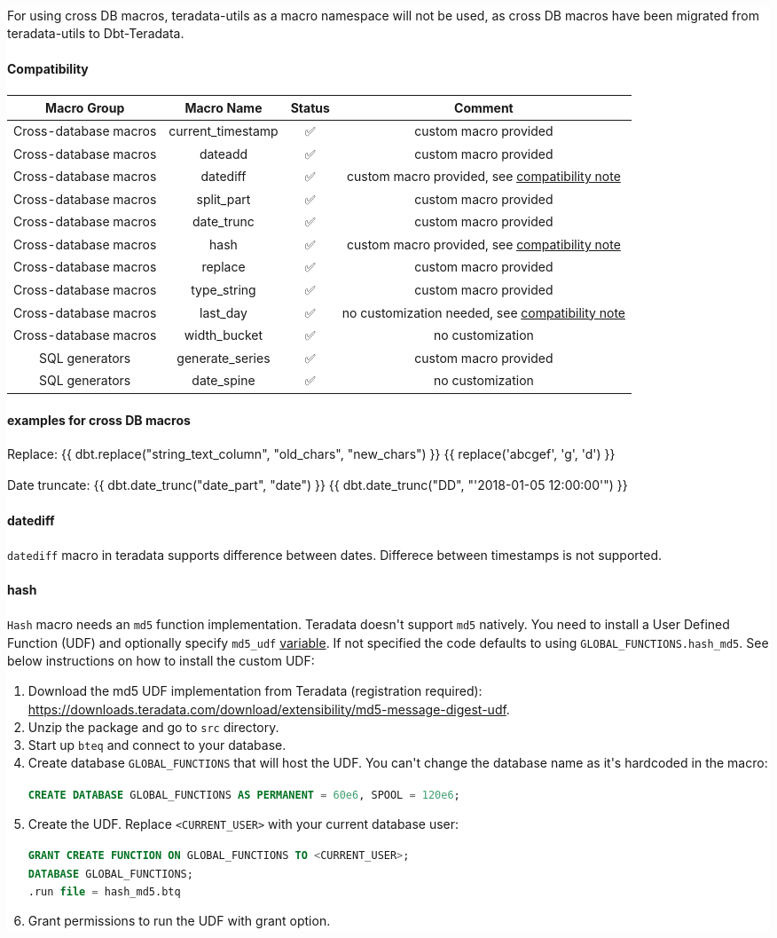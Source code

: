 For using cross DB macros, teradata-utils as a macro namespace will not be used, as cross DB macros have been migrated from teradata-utils to Dbt-Teradata.


#### Compatibility

|     Macro Group       |           Macro Name          |         Status        |                                 Comment                                |
|:---------------------:|:-----------------------------:|:---------------------:|:----------------------------------------------------------------------:|
| Cross-database macros | current_timestamp             | :white_check_mark:    | custom macro provided                                                  |
| Cross-database macros | dateadd                       | :white_check_mark:    | custom macro provided                                                  |
| Cross-database macros | datediff                      | :white_check_mark:    | custom macro provided, see [compatibility note](#datediff)             |
| Cross-database macros | split_part                    | :white_check_mark:    | custom macro provided                                                  |
| Cross-database macros | date_trunc                    | :white_check_mark:    | custom macro provided                                                  |
| Cross-database macros | hash                          | :white_check_mark:    | custom macro provided, see [compatibility note](#hash)                 |
| Cross-database macros | replace                       | :white_check_mark:    | custom macro provided                                                  |
| Cross-database macros | type_string                   | :white_check_mark:    | custom macro provided                                                  |
| Cross-database macros | last_day                      | :white_check_mark:    | no customization needed, see [compatibility note](#last_day)           |
| Cross-database macros | width_bucket                  | :white_check_mark:    | no customization
| SQL generators        | generate_series               | :white_check_mark:    | custom macro provided
| SQL generators        | date_spine                    | :white_check_mark:    | no customization


#### examples for cross DB macros
Replace:
{{ dbt.replace("string_text_column", "old_chars", "new_chars") }}
{{ replace('abcgef', 'g', 'd') }}

Date truncate:
{{ dbt.date_trunc("date_part", "date") }}
{{ dbt.date_trunc("DD", "'2018-01-05 12:00:00'") }}

#### <a name="datediff"></a>datediff
`datediff` macro in teradata supports difference between dates. Differece between timestamps is not supported.

#### <a name="hash"></a>hash

`Hash` macro needs an `md5` function implementation. Teradata doesn't support `md5` natively. You need to install a User Defined Function (UDF) and optionally specify `md5_udf` [variable](https://docs.getdbt.com/docs/build/project-variables).
If not specified the code defaults to using `GLOBAL_FUNCTIONS.hash_md5`. See below instructions on how to install the custom UDF:
1. Download the md5 UDF implementation from Teradata (registration required): https://downloads.teradata.com/download/extensibility/md5-message-digest-udf.
1. Unzip the package and go to `src` directory.
1. Start up `bteq` and connect to your database.
1. Create database `GLOBAL_FUNCTIONS` that will host the UDF. You can't change the database name as it's hardcoded in the macro:
    ```sql
    CREATE DATABASE GLOBAL_FUNCTIONS AS PERMANENT = 60e6, SPOOL = 120e6;
    ```
1. Create the UDF. Replace `<CURRENT_USER>` with your current database user:
    ```sql
    GRANT CREATE FUNCTION ON GLOBAL_FUNCTIONS TO <CURRENT_USER>;
    DATABASE GLOBAL_FUNCTIONS;
    .run file = hash_md5.btq
    ```
1. Grant permissions to run the UDF with grant option.